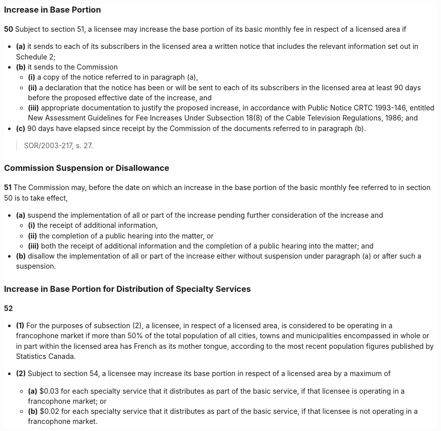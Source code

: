 

### Increase in Base Portion


**50** Subject to section 51, a licensee may increase the base portion of its basic monthly fee in respect of a licensed area if
- **(a)** it sends to each of its subscribers in the licensed area a written notice that includes the relevant information set out in Schedule 2;
- **(b)** it sends to the Commission
	- **(i)** a copy of the notice referred to in paragraph (a),
	- **(ii)** a declaration that the notice has been or will be sent to each of its subscribers in the licensed area at least 90 days before the proposed effective date of the increase, and
	- **(iii)** appropriate documentation to justify the proposed increase, in accordance with Public Notice CRTC 1993-146, entitled New Assessment Guidelines for Fee Increases Under Subsection 18(8) of the Cable Television Regulations, 1986; and
- **(c)** 90 days have elapsed since receipt by the Commission of the documents referred to in paragraph (b).
> SOR/2003-217, s. 27.





### Commission Suspension or Disallowance


**51** The Commission may, before the date on which an increase in the base portion of the basic monthly fee referred to in section 50 is to take effect,
- **(a)** suspend the implementation of all or part of the increase pending further consideration of the increase and
	- **(i)** the receipt of additional information,
	- **(ii)** the completion of a public hearing into the matter, or
	- **(iii)** both the receipt of additional information and the completion of a public hearing into the matter; and
- **(b)** disallow the implementation of all or part of the increase either without suspension under paragraph (a) or after such a suspension.




### Increase in Base Portion for Distribution of Specialty Services


**52** 

- **(1)** For the purposes of subsection (2), a licensee, in respect of a licensed area, is considered to be operating in a francophone market if more than 50% of the total population of all cities, towns and municipalities encompassed in whole or in part within the licensed area has French as its mother tongue, according to the most recent population figures published by Statistics Canada.

- **(2)** Subject to section 54, a licensee may increase its base portion in respect of a licensed area by a maximum of
	- **(a)** $0.03 for each specialty service that it distributes as part of the basic service, if that licensee is operating in a francophone market; or
	- **(b)** $0.02 for each specialty service that it distributes as part of the basic service, if that licensee is not operating in a francophone market.
